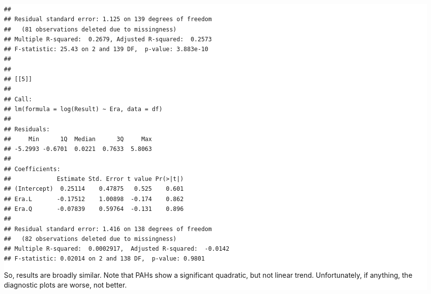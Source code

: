     ## 
    ## Residual standard error: 1.125 on 139 degrees of freedom
    ##   (81 observations deleted due to missingness)
    ## Multiple R-squared:  0.2679, Adjusted R-squared:  0.2573 
    ## F-statistic: 25.43 on 2 and 139 DF,  p-value: 3.883e-10
    ## 
    ## 
    ## [[5]]
    ## 
    ## Call:
    ## lm(formula = log(Result) ~ Era, data = df)
    ## 
    ## Residuals:
    ##     Min      1Q  Median      3Q     Max 
    ## -5.2993 -0.6701  0.0221  0.7633  5.8063 
    ## 
    ## Coefficients:
    ##             Estimate Std. Error t value Pr(>|t|)
    ## (Intercept)  0.25114    0.47875   0.525    0.601
    ## Era.L       -0.17512    1.00898  -0.174    0.862
    ## Era.Q       -0.07839    0.59764  -0.131    0.896
    ## 
    ## Residual standard error: 1.416 on 138 degrees of freedom
    ##   (82 observations deleted due to missingness)
    ## Multiple R-squared:  0.0002917,  Adjusted R-squared:  -0.0142 
    ## F-statistic: 0.02014 on 2 and 138 DF,  p-value: 0.9801

So, results are broadly similar. Note that PAHs show a significant
quadratic, but not linear trend. Unfortunately, if anything, the
diagnostic plots are worse, not better.
